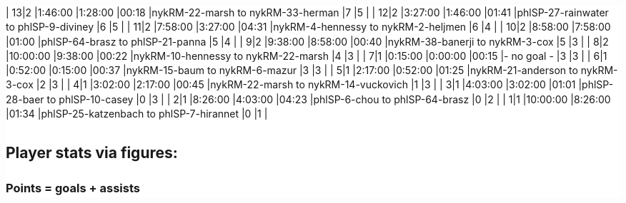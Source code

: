 |    13|2      |1:46:00  |1:28:00 |00:18       |nykRM-22-marsh to nykRM-33-herman        |7     |5     |
|    12|2      |3:27:00  |1:46:00 |01:41       |phlSP-27-rainwater to phlSP-9-diviney    |6     |5     |
|    11|2      |7:58:00  |3:27:00 |04:31       |nykRM-4-hennessy to nykRM-2-heljmen      |6     |4     |
|    10|2      |8:58:00  |7:58:00 |01:00       |phlSP-64-brasz to phlSP-21-panna         |5     |4     |
|     9|2      |9:38:00  |8:58:00 |00:40       |nykRM-38-banerji to nykRM-3-cox          |5     |3     |
|     8|2      |10:00:00 |9:38:00 |00:22       |nykRM-10-hennessy to nykRM-22-marsh      |4     |3     |
|     7|1      |0:15:00  |0:00:00 |00:15       |- no goal -                              |3     |3     |
|     6|1      |0:52:00  |0:15:00 |00:37       |nykRM-15-baum to nykRM-6-mazur           |3     |3     |
|     5|1      |2:17:00  |0:52:00 |01:25       |nykRM-21-anderson to nykRM-3-cox         |2     |3     |
|     4|1      |3:02:00  |2:17:00 |00:45       |nykRM-22-marsh to nykRM-14-vuckovich     |1     |3     |
|     3|1      |4:03:00  |3:02:00 |01:01       |phlSP-28-baer to phlSP-10-casey          |0     |3     |
|     2|1      |8:26:00  |4:03:00 |04:23       |phlSP-6-chou to phlSP-64-brasz           |0     |2     |
|     1|1      |10:00:00 |8:26:00 |01:34       |phlSP-25-katzenbach to phlSP-7-hirannet  |0     |1     |

## Player stats via figures<a id="pl_figs"></a>:



### Points = goals + assists

